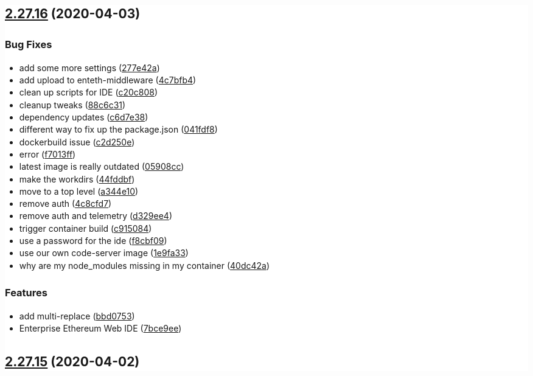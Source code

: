 

## [2.27.16](https://github.com/settlemint/bpaas/compare/v2.27.15...v2.27.16) (2020-04-03)


### Bug Fixes

* add some more settings ([277e42a](https://github.com/settlemint/bpaas/commit/277e42a6feec9012d1658db2c605d34602ddf224))
* add upload to enteth-middleware ([4c7bfb4](https://github.com/settlemint/bpaas/commit/4c7bfb41464183c4ab0d0d5f90975b90ace2ef0f))
* clean up scripts for IDE ([c20c808](https://github.com/settlemint/bpaas/commit/c20c808e2365644f6501998f839f719af601ed25))
* cleanup tweaks ([88c6c31](https://github.com/settlemint/bpaas/commit/88c6c3133db362b680eb62542a2435588da2f451))
* dependency updates ([c6d7e38](https://github.com/settlemint/bpaas/commit/c6d7e38862cefe2cac5ae021fce70a13abe10468))
* different way to fix up the package.json ([041fdf8](https://github.com/settlemint/bpaas/commit/041fdf84bc9b929da95dae6b62476933824c10b8))
* dockerbuild issue ([c2d250e](https://github.com/settlemint/bpaas/commit/c2d250e98512030004c17fcde22d44f054d0961f))
* error ([f7013ff](https://github.com/settlemint/bpaas/commit/f7013ff36e45d2ecfbf5e5220092d9cbbbbb813a))
* latest image is really outdated ([05908cc](https://github.com/settlemint/bpaas/commit/05908ccc22c44757a00ac6caf8d1948a5e783242))
* make the workdirs ([44fddbf](https://github.com/settlemint/bpaas/commit/44fddbf828b1114026d2673facc8ae537ce277ca))
* move to a top level ([a344e10](https://github.com/settlemint/bpaas/commit/a344e1087bfa5a695526a086e2881fbfd8a0915c))
* remove auth ([4c8cfd7](https://github.com/settlemint/bpaas/commit/4c8cfd7d50d1d6e9cf4abd13481c66cdde792be6))
* remove auth and telemetry ([d329ee4](https://github.com/settlemint/bpaas/commit/d329ee401da41a0ed72a14e772004646690c7f15))
* trigger container build ([c915084](https://github.com/settlemint/bpaas/commit/c91508483265f6615fc640213d5c7f930832b173))
* use a password for the ide ([f8cbf09](https://github.com/settlemint/bpaas/commit/f8cbf0941a8c74300edc520154ccdac3a81d7822))
* use our own code-server image ([1e9fa33](https://github.com/settlemint/bpaas/commit/1e9fa339b81f5c71cc9928b6ab54f18ef4c90b3a))
* why are my node_modules missing in my container ([40dc42a](https://github.com/settlemint/bpaas/commit/40dc42acef4e688aa23db0fe82d820879bc572df))


### Features

* add multi-replace ([bbd0753](https://github.com/settlemint/bpaas/commit/bbd0753bc73b22a87f28421846dd81cea637ddf4))
* Enterprise Ethereum Web IDE ([7bce9ee](https://github.com/settlemint/bpaas/commit/7bce9ee99cee37f1eb5c3acc5ab4c7cb402aa819))



## [2.27.15](https://github.com/settlemint/bpaas/compare/v2.27.14...v2.27.15) (2020-04-02)

